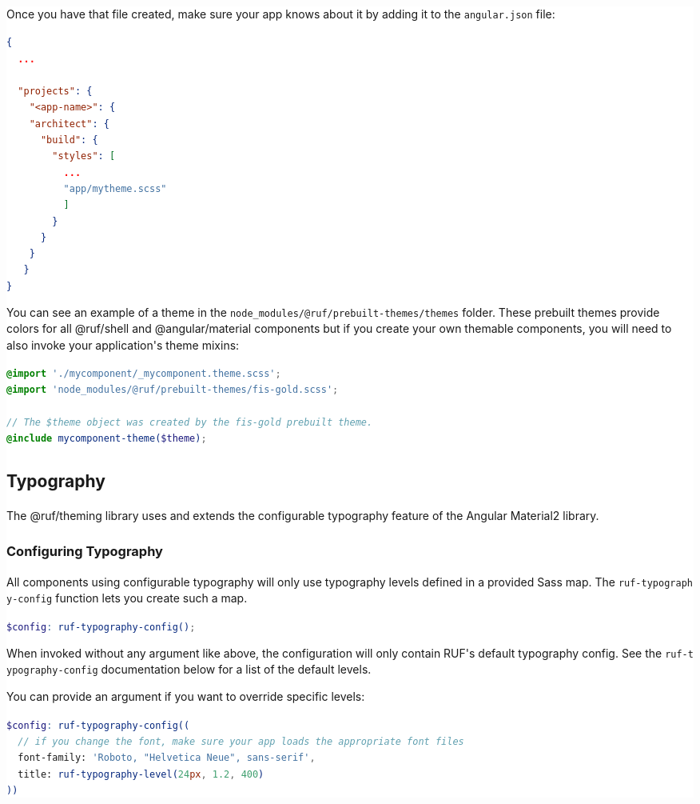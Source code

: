 Once you have that file created, make sure your app knows about it by adding it to the `angular.json` file:

```json
{
  ...

  "projects": {
    "<app-name>": {
    "architect": {
      "build": {
        "styles": [
          ...
          "app/mytheme.scss"
          ]
        }
      }
    }
   }
}
```

You can see an example of a theme in the `node_modules/@ruf/prebuilt-themes/themes` folder. These prebuilt themes provide colors for all @ruf/shell and @angular/material components but if you create your own themable components, you will need to also invoke your application's theme mixins:

```scss
@import './mycomponent/_mycomponent.theme.scss';
@import 'node_modules/@ruf/prebuilt-themes/fis-gold.scss';

// The $theme object was created by the fis-gold prebuilt theme.
@include mycomponent-theme($theme);
```

## Typography

The @ruf/theming library uses and extends the configurable typography feature of the Angular Material2 library.

### Configuring Typography

All components using configurable typography will only use typography levels defined in a provided Sass map. The `ruf-typography-config` function lets you create such a map.

```scss
$config: ruf-typography-config();
```

When invoked without any argument like above, the configuration will only contain RUF's default typography config. See the `ruf-typography-config` documentation below for a list of the default levels.

You can provide an argument if you want to override specific levels:

```scss
$config: ruf-typography-config((
  // if you change the font, make sure your app loads the appropriate font files
  font-family: 'Roboto, "Helvetica Neue", sans-serif',
  title: ruf-typography-level(24px, 1.2, 400)
))
```
